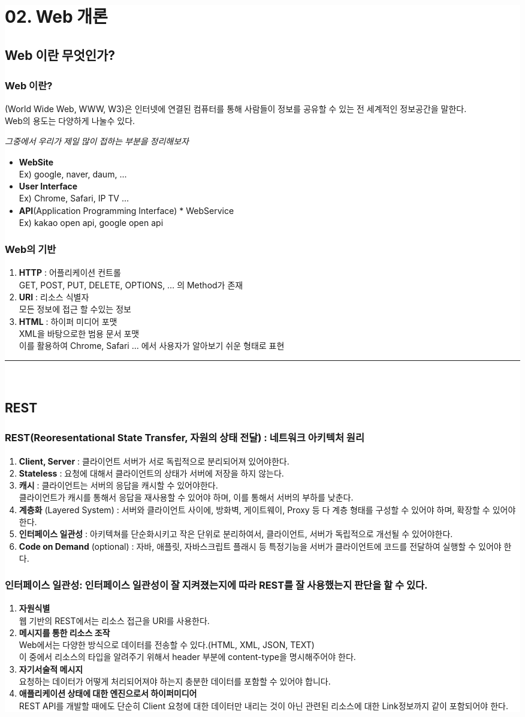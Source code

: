 # 02. Web 개론

## Web 이란 무엇인가?

### Web 이란?

(World Wide Web, WWW, W3)은 인터넷에 연결된 컴퓨터를 통해 사람들이 정보를 공유할 수 있는 전 세계적인 정보공간을 말한다.   
Web의 용도는 다양하게 나눌수 있다.

*그중에서 우리가 제일 많이 접하는 부분을 정리해보자*
- **WebSite**    
Ex) google, naver, daum, ...
- **User Interface**   
Ex) Chrome, Safari, IP TV …
- **API**(Application Programming Interface) * WebService   
Ex) kakao open api, google open api  

### Web의 기반

1. **HTTP** : 어플리케이션 컨트롤   
GET, POST, PUT, DELETE, OPTIONS, … 의 Method가 존재  
2. **URI** : 리소스 식별자   
모든 정보에 접근 할 수있는 정보  
3. **HTML** : 하이퍼 미디어 포맷   
XML을 바탕으로한 범용 문서 포맷   
이를 활용하여 Chrome, Safari ... 에서 사용자가 알아보기 쉬운 형태로 표현

----
<br>


## REST
### **REST**(Reoresentational State Transfer, 자원의 상태 전달) : 네트워크 아키텍처 원리   
1. **Client, Server** : 클라이언트 서버가 서로 독립적으로 분리되어져 있어야한다.
2. **Stateless** : 요청에 대해서 클라이언트의 상태가 서버에 저장을 하지 않는다.
3. **캐시** : 클라이언트는 서버의 응답을 캐시할 수 있어야한다.   
클라이언트가 캐시를 통해서 응답을 재사용할 수 있어야 하며, 이를 통해서 서버의 부하를 낮춘다.
4. **계층화** (Layered System) : 서버와 클라이언트 사이에, 방화벽, 게이트웨이, Proxy 등 다 계층 형태를 구성할 수 있어야 하며, 확장할 수 있어야 한다.
5. **인터페이스 일관성** : 아키텍쳐를 단순화시키고 작은 단위로 분리하여서, 클라이언트, 서버가 독립적으로 개선될 수 있어야한다.
6. **Code on Demand** (optional) : 자바, 애플릿, 자바스크립트 플래시 등 특정기능을 서버가 클라이언트에 코드를 전달하여 실행할 수 있어야 한다.


### **인터페이스 일관성**: 인터페이스 일관성이 잘 지켜졌는지에 따라 REST를 잘 사용했는지 판단을 할 수 있다.

1. **자원식별**  
웹 기반의 REST에서는 리소스 접근을 URI를 사용한다.
2. **메시지를 통한 리소스 조작**    
Web에서는 다양한 방식으로 데이터를 전송할 수 있다.(HTML, XML, JSON, TEXT)   
이 중에서 리소스의 타입을 알려주기 위해서 header 부분에 content-type을 명시해주어야 한다.  
3. **자기서술적 메시지**   
요청하는 데이터가 어떻게 처리되어져야 하는지 충분한 데이터를 포함할 수 있어야 합니다.
4. **애플리케이션 상태에 대한 엔진으로서 하이퍼미디어**    
REST API를 개발할 때에도 단순히 Client 요청에 대한 데이터만 내리는 것이 아닌 관련된 리소스에 대한 Link정보까지 같이 포함되어야 한다.
